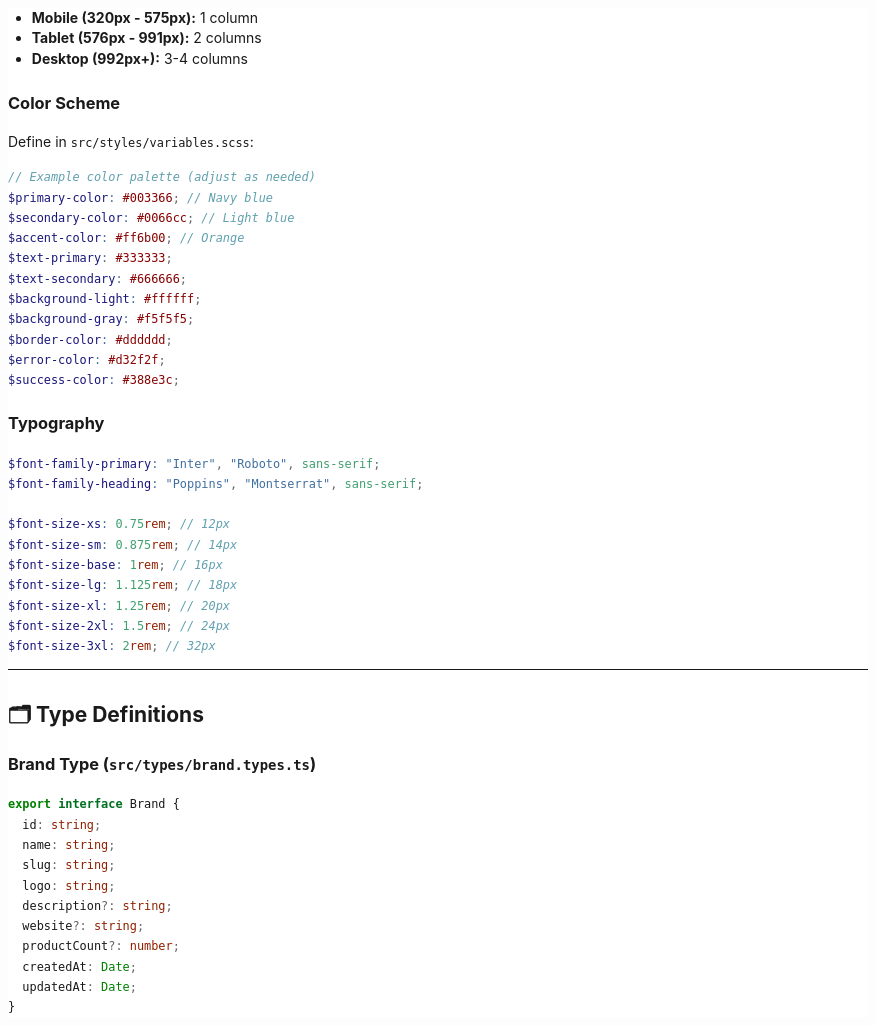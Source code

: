 - **Mobile (320px - 575px):** 1 column
- **Tablet (576px - 991px):** 2 columns
- **Desktop (992px+):** 3-4 columns

### Color Scheme

Define in `src/styles/variables.scss`:

```scss
// Example color palette (adjust as needed)
$primary-color: #003366; // Navy blue
$secondary-color: #0066cc; // Light blue
$accent-color: #ff6b00; // Orange
$text-primary: #333333;
$text-secondary: #666666;
$background-light: #ffffff;
$background-gray: #f5f5f5;
$border-color: #dddddd;
$error-color: #d32f2f;
$success-color: #388e3c;
```

### Typography

```scss
$font-family-primary: "Inter", "Roboto", sans-serif;
$font-family-heading: "Poppins", "Montserrat", sans-serif;

$font-size-xs: 0.75rem; // 12px
$font-size-sm: 0.875rem; // 14px
$font-size-base: 1rem; // 16px
$font-size-lg: 1.125rem; // 18px
$font-size-xl: 1.25rem; // 20px
$font-size-2xl: 1.5rem; // 24px
$font-size-3xl: 2rem; // 32px
```

---

## 🗂️ Type Definitions

### Brand Type (`src/types/brand.types.ts`)

```typescript
export interface Brand {
  id: string;
  name: string;
  slug: string;
  logo: string;
  description?: string;
  website?: string;
  productCount?: number;
  createdAt: Date;
  updatedAt: Date;
}
```
